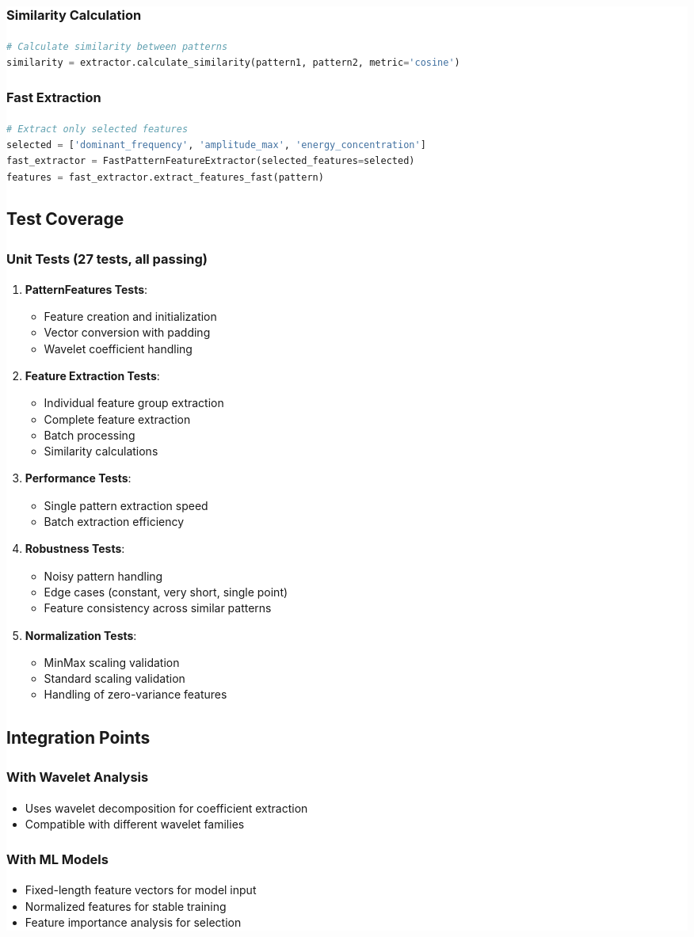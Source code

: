 ### Similarity Calculation
```python
# Calculate similarity between patterns
similarity = extractor.calculate_similarity(pattern1, pattern2, metric='cosine')
```

### Fast Extraction
```python
# Extract only selected features
selected = ['dominant_frequency', 'amplitude_max', 'energy_concentration']
fast_extractor = FastPatternFeatureExtractor(selected_features=selected)
features = fast_extractor.extract_features_fast(pattern)
```

## Test Coverage

### Unit Tests (27 tests, all passing)
1. **PatternFeatures Tests**:
   - Feature creation and initialization
   - Vector conversion with padding
   - Wavelet coefficient handling

2. **Feature Extraction Tests**:
   - Individual feature group extraction
   - Complete feature extraction
   - Batch processing
   - Similarity calculations

3. **Performance Tests**:
   - Single pattern extraction speed
   - Batch extraction efficiency

4. **Robustness Tests**:
   - Noisy pattern handling
   - Edge cases (constant, very short, single point)
   - Feature consistency across similar patterns

5. **Normalization Tests**:
   - MinMax scaling validation
   - Standard scaling validation
   - Handling of zero-variance features

## Integration Points

### With Wavelet Analysis
- Uses wavelet decomposition for coefficient extraction
- Compatible with different wavelet families

### With ML Models
- Fixed-length feature vectors for model input
- Normalized features for stable training
- Feature importance analysis for selection
